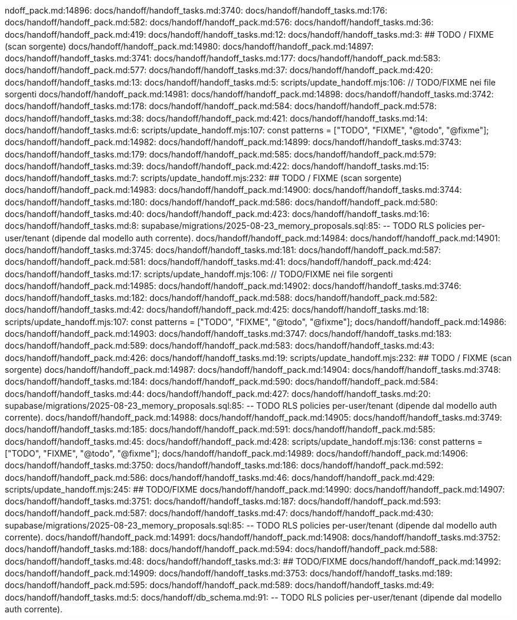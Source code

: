 ndoff_pack.md:14896: docs/handoff/handoff_tasks.md:3740: docs/handoff/handoff_tasks.md:176: docs/handoff/handoff_pack.md:582: docs/handoff/handoff_pack.md:576: docs/handoff/handoff_tasks.md:36: docs/handoff/handoff_pack.md:419: docs/handoff/handoff_tasks.md:12: docs/handoff/handoff_tasks.md:3: ## TODO / FIXME (scan sorgente)
docs/handoff/handoff_pack.md:14980: docs/handoff/handoff_pack.md:14897: docs/handoff/handoff_tasks.md:3741: docs/handoff/handoff_tasks.md:177: docs/handoff/handoff_pack.md:583: docs/handoff/handoff_pack.md:577: docs/handoff/handoff_tasks.md:37: docs/handoff/handoff_pack.md:420: docs/handoff/handoff_tasks.md:13: docs/handoff/handoff_tasks.md:5: scripts/update_handoff.mjs:106: // TODO/FIXME nei file sorgenti
docs/handoff/handoff_pack.md:14981: docs/handoff/handoff_pack.md:14898: docs/handoff/handoff_tasks.md:3742: docs/handoff/handoff_tasks.md:178: docs/handoff/handoff_pack.md:584: docs/handoff/handoff_pack.md:578: docs/handoff/handoff_tasks.md:38: docs/handoff/handoff_pack.md:421: docs/handoff/handoff_tasks.md:14: docs/handoff/handoff_tasks.md:6: scripts/update_handoff.mjs:107: const patterns = ["TODO", "FIXME", "@todo", "@fixme"];
docs/handoff/handoff_pack.md:14982: docs/handoff/handoff_pack.md:14899: docs/handoff/handoff_tasks.md:3743: docs/handoff/handoff_tasks.md:179: docs/handoff/handoff_pack.md:585: docs/handoff/handoff_pack.md:579: docs/handoff/handoff_tasks.md:39: docs/handoff/handoff_pack.md:422: docs/handoff/handoff_tasks.md:15: docs/handoff/handoff_tasks.md:7: scripts/update_handoff.mjs:232: ## TODO / FIXME (scan sorgente)
docs/handoff/handoff_pack.md:14983: docs/handoff/handoff_pack.md:14900: docs/handoff/handoff_tasks.md:3744: docs/handoff/handoff_tasks.md:180: docs/handoff/handoff_pack.md:586: docs/handoff/handoff_pack.md:580: docs/handoff/handoff_tasks.md:40: docs/handoff/handoff_pack.md:423: docs/handoff/handoff_tasks.md:16: docs/handoff/handoff_tasks.md:8: supabase/migrations/2025-08-23_memory_proposals.sql:85: -- TODO RLS policies per-user/tenant (dipende dal modello auth corrente).
docs/handoff/handoff_pack.md:14984: docs/handoff/handoff_pack.md:14901: docs/handoff/handoff_tasks.md:3745: docs/handoff/handoff_tasks.md:181: docs/handoff/handoff_pack.md:587: docs/handoff/handoff_pack.md:581: docs/handoff/handoff_tasks.md:41: docs/handoff/handoff_pack.md:424: docs/handoff/handoff_tasks.md:17: scripts/update_handoff.mjs:106: // TODO/FIXME nei file sorgenti
docs/handoff/handoff_pack.md:14985: docs/handoff/handoff_pack.md:14902: docs/handoff/handoff_tasks.md:3746: docs/handoff/handoff_tasks.md:182: docs/handoff/handoff_pack.md:588: docs/handoff/handoff_pack.md:582: docs/handoff/handoff_tasks.md:42: docs/handoff/handoff_pack.md:425: docs/handoff/handoff_tasks.md:18: scripts/update_handoff.mjs:107: const patterns = ["TODO", "FIXME", "@todo", "@fixme"];
docs/handoff/handoff_pack.md:14986: docs/handoff/handoff_pack.md:14903: docs/handoff/handoff_tasks.md:3747: docs/handoff/handoff_tasks.md:183: docs/handoff/handoff_pack.md:589: docs/handoff/handoff_pack.md:583: docs/handoff/handoff_tasks.md:43: docs/handoff/handoff_pack.md:426: docs/handoff/handoff_tasks.md:19: scripts/update_handoff.mjs:232: ## TODO / FIXME (scan sorgente)
docs/handoff/handoff_pack.md:14987: docs/handoff/handoff_pack.md:14904: docs/handoff/handoff_tasks.md:3748: docs/handoff/handoff_tasks.md:184: docs/handoff/handoff_pack.md:590: docs/handoff/handoff_pack.md:584: docs/handoff/handoff_tasks.md:44: docs/handoff/handoff_pack.md:427: docs/handoff/handoff_tasks.md:20: supabase/migrations/2025-08-23_memory_proposals.sql:85: -- TODO RLS policies per-user/tenant (dipende dal modello auth corrente).
docs/handoff/handoff_pack.md:14988: docs/handoff/handoff_pack.md:14905: docs/handoff/handoff_tasks.md:3749: docs/handoff/handoff_tasks.md:185: docs/handoff/handoff_pack.md:591: docs/handoff/handoff_pack.md:585: docs/handoff/handoff_tasks.md:45: docs/handoff/handoff_pack.md:428: scripts/update_handoff.mjs:136: const patterns = ["TODO", "FIXME", "@todo", "@fixme"];
docs/handoff/handoff_pack.md:14989: docs/handoff/handoff_pack.md:14906: docs/handoff/handoff_tasks.md:3750: docs/handoff/handoff_tasks.md:186: docs/handoff/handoff_pack.md:592: docs/handoff/handoff_pack.md:586: docs/handoff/handoff_tasks.md:46: docs/handoff/handoff_pack.md:429: scripts/update_handoff.mjs:245: ## TODO/FIXME
docs/handoff/handoff_pack.md:14990: docs/handoff/handoff_pack.md:14907: docs/handoff/handoff_tasks.md:3751: docs/handoff/handoff_tasks.md:187: docs/handoff/handoff_pack.md:593: docs/handoff/handoff_pack.md:587: docs/handoff/handoff_tasks.md:47: docs/handoff/handoff_pack.md:430: supabase/migrations/2025-08-23_memory_proposals.sql:85: -- TODO RLS policies per-user/tenant (dipende dal modello auth corrente).
docs/handoff/handoff_pack.md:14991: docs/handoff/handoff_pack.md:14908: docs/handoff/handoff_tasks.md:3752: docs/handoff/handoff_tasks.md:188: docs/handoff/handoff_pack.md:594: docs/handoff/handoff_pack.md:588: docs/handoff/handoff_tasks.md:48: docs/handoff/handoff_tasks.md:3: ## TODO/FIXME
docs/handoff/handoff_pack.md:14992: docs/handoff/handoff_pack.md:14909: docs/handoff/handoff_tasks.md:3753: docs/handoff/handoff_tasks.md:189: docs/handoff/handoff_pack.md:595: docs/handoff/handoff_pack.md:589: docs/handoff/handoff_tasks.md:49: docs/handoff/handoff_tasks.md:5: docs/handoff/db_schema.md:91: -- TODO RLS policies per-user/tenant (dipende dal modello auth corrente).